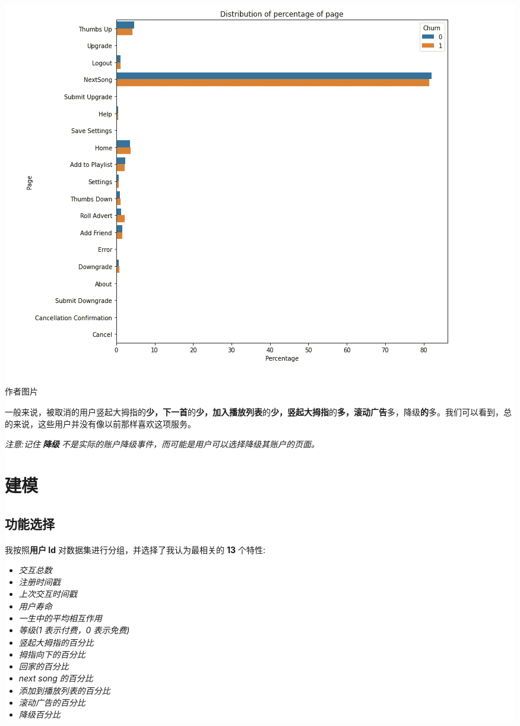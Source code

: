 ![](img/9f494c46eb1a43895d68cd0277f1af7c.png)

作者图片

一般来说，被取消的用户竖起大拇指的**少，下一首**的**少，加入播放列表**的**少，竖起大拇指**的**多，滚动广告**多，降级**的**多。我们可以看到，总的来说，这些用户并没有像以前那样喜欢这项服务。

*注意:记住* ***降级*** *不是实际的账户降级事件，而可能是用户可以选择降级其账户的页面。*

# 建模

## **功能选择**

我按照**用户 Id** 对数据集进行分组，并选择了我认为最相关的 **13** 个特性:

*   *交互总数*
*   *注册时间戳*
*   *上次交互时间戳*
*   *用户寿命*
*   *一生中的平均相互作用*
*   *等级(1 表示付费，0 表示免费)*
*   *竖起大拇指的百分比*
*   *拇指向下的百分比*
*   *回家的百分比*
*   *next song 的百分比*
*   *添加到播放列表的百分比*
*   *滚动广告的百分比*
*   *降级百分比*
